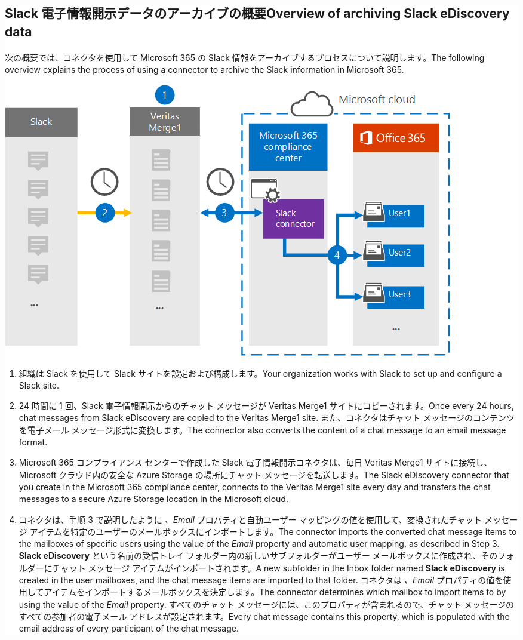 ## <a name="overview-of-archiving-slack-ediscovery-data"></a><span data-ttu-id="16adf-111">Slack 電子情報開示データのアーカイブの概要</span><span class="sxs-lookup"><span data-stu-id="16adf-111">Overview of archiving Slack eDiscovery data</span></span>

<span data-ttu-id="16adf-112">次の概要では、コネクタを使用して Microsoft 365 の Slack 情報をアーカイブするプロセスについて説明します。</span><span class="sxs-lookup"><span data-stu-id="16adf-112">The following overview explains the process of using a connector to archive the Slack information in Microsoft 365.</span></span>

![Slack アーカイブ ワークフロー](../media/SlackConnectorWorkflow.png)

1. <span data-ttu-id="16adf-114">組織は Slack を使用して Slack サイトを設定および構成します。</span><span class="sxs-lookup"><span data-stu-id="16adf-114">Your organization works with Slack to set up and configure a Slack site.</span></span>

2. <span data-ttu-id="16adf-115">24 時間に 1 回、Slack 電子情報開示からのチャット メッセージが Veritas Merge1 サイトにコピーされます。</span><span class="sxs-lookup"><span data-stu-id="16adf-115">Once every 24 hours, chat messages from Slack eDiscovery are copied to the Veritas Merge1 site.</span></span> <span data-ttu-id="16adf-116">また、コネクタはチャット メッセージのコンテンツを電子メール メッセージ形式に変換します。</span><span class="sxs-lookup"><span data-stu-id="16adf-116">The connector also converts the content of a chat message to an email message format.</span></span>

3. <span data-ttu-id="16adf-117">Microsoft 365 コンプライアンス センターで作成した Slack 電子情報開示コネクタは、毎日 Veritas Merge1 サイトに接続し、Microsoft クラウド内の安全な Azure Storage の場所にチャット メッセージを転送します。</span><span class="sxs-lookup"><span data-stu-id="16adf-117">The Slack eDiscovery connector that you create in the Microsoft 365 compliance center, connects to the Veritas Merge1 site every day and transfers the chat messages to a secure Azure Storage location in the Microsoft cloud.</span></span>

4. <span data-ttu-id="16adf-118">コネクタは、手順 3 で説明したように *、Email* プロパティと自動ユーザー マッピングの値を使用して、変換されたチャット メッセージ アイテムを特定のユーザーのメールボックスにインポートします。</span><span class="sxs-lookup"><span data-stu-id="16adf-118">The connector imports the converted chat message items to the mailboxes of specific users using the value of the *Email* property and automatic user mapping, as described in Step 3.</span></span> <span data-ttu-id="16adf-119">**Slack eDiscovery** という名前の受信トレイ フォルダー内の新しいサブフォルダーがユーザー メールボックスに作成され、そのフォルダーにチャット メッセージ アイテムがインポートされます。</span><span class="sxs-lookup"><span data-stu-id="16adf-119">A new subfolder in the Inbox folder named **Slack eDiscovery** is created in the user mailboxes, and the chat message items are imported to that folder.</span></span> <span data-ttu-id="16adf-120">コネクタは *、Email* プロパティの値を使用してアイテムをインポートするメールボックスを決定します。</span><span class="sxs-lookup"><span data-stu-id="16adf-120">The connector determines which mailbox to import items to by using the value of the *Email* property.</span></span> <span data-ttu-id="16adf-121">すべてのチャット メッセージには、このプロパティが含まれるので、チャット メッセージのすべての参加者の電子メール アドレスが設定されます。</span><span class="sxs-lookup"><span data-stu-id="16adf-121">Every chat message contains this property, which is populated with the email address of every participant of the chat message.</span></span>